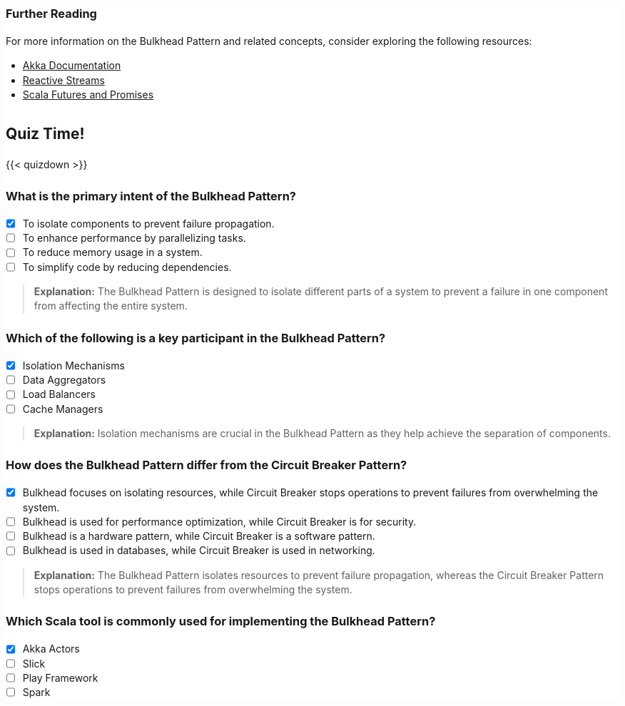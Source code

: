 ### Further Reading

For more information on the Bulkhead Pattern and related concepts, consider exploring the following resources:

- [Akka Documentation](https://doc.akka.io/docs/akka/current/)
- [Reactive Streams](https://www.reactive-streams.org/)
- [Scala Futures and Promises](https://docs.scala-lang.org/overviews/core/futures.html)

## Quiz Time!

{{< quizdown >}}

### What is the primary intent of the Bulkhead Pattern?

- [x] To isolate components to prevent failure propagation.
- [ ] To enhance performance by parallelizing tasks.
- [ ] To reduce memory usage in a system.
- [ ] To simplify code by reducing dependencies.

> **Explanation:** The Bulkhead Pattern is designed to isolate different parts of a system to prevent a failure in one component from affecting the entire system.

### Which of the following is a key participant in the Bulkhead Pattern?

- [x] Isolation Mechanisms
- [ ] Data Aggregators
- [ ] Load Balancers
- [ ] Cache Managers

> **Explanation:** Isolation mechanisms are crucial in the Bulkhead Pattern as they help achieve the separation of components.

### How does the Bulkhead Pattern differ from the Circuit Breaker Pattern?

- [x] Bulkhead focuses on isolating resources, while Circuit Breaker stops operations to prevent failures from overwhelming the system.
- [ ] Bulkhead is used for performance optimization, while Circuit Breaker is for security.
- [ ] Bulkhead is a hardware pattern, while Circuit Breaker is a software pattern.
- [ ] Bulkhead is used in databases, while Circuit Breaker is used in networking.

> **Explanation:** The Bulkhead Pattern isolates resources to prevent failure propagation, whereas the Circuit Breaker Pattern stops operations to prevent failures from overwhelming the system.

### Which Scala tool is commonly used for implementing the Bulkhead Pattern?

- [x] Akka Actors
- [ ] Slick
- [ ] Play Framework
- [ ] Spark
